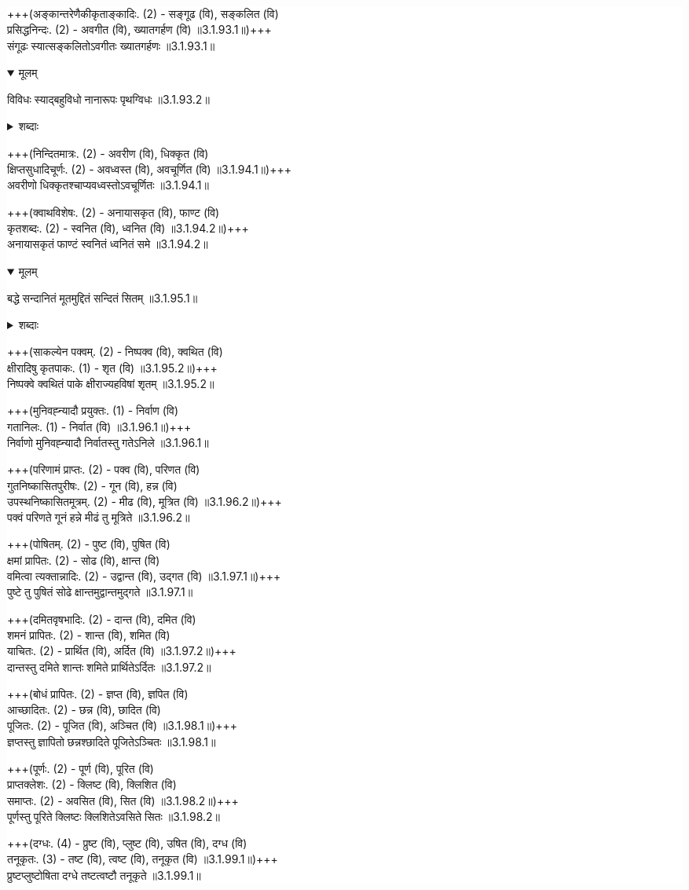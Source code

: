 +++(अङ्कान्तरेणैकीकृताङ्कादिः.  (2) - सङ्गूढ (वि), सङ्कलित (वि)  
प्रसिद्धनिन्दः.  (2) - अवगीत (वि), ख्यातगर्हण (वि) ॥3.1.93.1॥)+++  
संगूढः स्यात्सङ्कलितोऽवगीतः ख्यातगर्हणः ॥3.1.93.1॥  

<details open><summary>मूलम्</summary>


विविधः स्याद्बहुविधो नानारूपः पृथग्विधः ॥3.1.93.2॥
</details>
<details><summary>शब्दाः</summary></details>

+++(निन्दितमात्रः.  (2) - अवरीण (वि), धिक्कृत (वि)  
क्षिप्तसुधादिचूर्णः.  (2) - अवध्वस्त (वि), अवचूर्णित (वि) ॥3.1.94.1॥)+++  
अवरीणो धिक्कृतश्चाप्यवध्वस्तोऽवचूर्णितः ॥3.1.94.1॥  

+++(क्वाथविशेषः.  (2) - अनायासकृत (वि), फाण्ट (वि)  
कृतशब्दः.  (2) - स्वनित (वि), ध्वनित (वि) ॥3.1.94.2॥)+++  
अनायासकृतं फाण्टं स्वनितं ध्वनितं समे ॥3.1.94.2॥  

<details open><summary>मूलम्</summary>


बद्धे सन्दानितं मूतमुद्दितं सन्दितं सितम् ॥3.1.95.1॥
</details>
<details><summary>शब्दाः</summary></details>

+++(साकल्येन पक्वम्.  (2) - निष्पक्व (वि), क्वथित (वि)  
क्षीरादिषु कृतपाकः.  (1) - शृत (वि) ॥3.1.95.2॥)+++  
निष्पक्वे क्वथितं पाके क्षीराज्यहविषां शृतम् ॥3.1.95.2॥  

+++(मुनिवह्न्यादौ प्रयुक्तः.  (1) - निर्वाण (वि)  
गतानिलः.  (1) - निर्वात (वि) ॥3.1.96.1॥)+++  
निर्वाणो मुनिवह्न्यादौ निर्वातस्तु गतेऽनिले ॥3.1.96.1॥  

+++(परिणामं प्राप्तः.  (2) - पक्व (वि), परिणत (वि)  
गुतनिष्कासितपुरीषः.  (2) - गून (वि), हन्न (वि)  
उपस्थनिष्कासितमूत्रम्.  (2) - मीढ (वि), मूत्रित (वि) ॥3.1.96.2॥)+++  
पक्वं परिणते गूनं हन्ने मीढं तु मूत्रिते ॥3.1.96.2॥  

+++(पोषितम्.  (2) - पुष्ट (वि), पुषित (वि)  
क्षमां प्रापितः.  (2) - सोढ (वि), क्षान्त (वि)  
वमित्वा त्यक्तान्नादिः.  (2) - उद्वान्त (वि), उद्गत (वि) ॥3.1.97.1॥)+++  
पुष्टे तु पुषितं सोढे क्षान्तमुद्वान्तमुद्गते ॥3.1.97.1॥  

+++(दमितवृषभादिः.  (2) - दान्त (वि), दमित (वि)  
शमनं प्रापितः.  (2) - शान्त (वि), शमित (वि)  
याचितः.  (2) - प्रार्थित (वि), अर्दित (वि) ॥3.1.97.2॥)+++  
दान्तस्तु दमिते शान्तः शमिते प्रार्थितेऽर्दितः ॥3.1.97.2॥  

+++(बोधं प्रापितः.  (2) - ज्ञप्त (वि), ज्ञपित (वि)  
आच्छादितः.  (2) - छन्न (वि), छादित (वि)  
पूजितः.  (2) - पूजित (वि), अञ्चित (वि) ॥3.1.98.1॥)+++  
ज्ञप्तस्तु ज्ञापितो छन्नश्छादिते पूजितेऽञ्चितः ॥3.1.98.1॥  

+++(पूर्णः.  (2) - पूर्ण (वि), पूरित (वि)  
प्राप्तक्लेशः.  (2) - क्लिष्ट (वि), क्लिशित (वि)  
समाप्तः.  (2) - अवसित (वि), सित (वि) ॥3.1.98.2॥)+++  
पूर्णस्तु पूरिते क्लिष्टः क्लिशितेऽवसिते सितः ॥3.1.98.2॥  

+++(दग्धः.  (4) - प्रुष्ट (वि), प्लुष्ट (वि), उषित (वि), दग्ध (वि)  
तनूकृतः.  (3) - तष्ट (वि), त्वष्ट (वि), तनूकृत (वि) ॥3.1.99.1॥)+++  
प्रुष्टप्लुष्टोषिता दग्धे तष्टत्वष्टौ तनूकृते ॥3.1.99.1॥  

